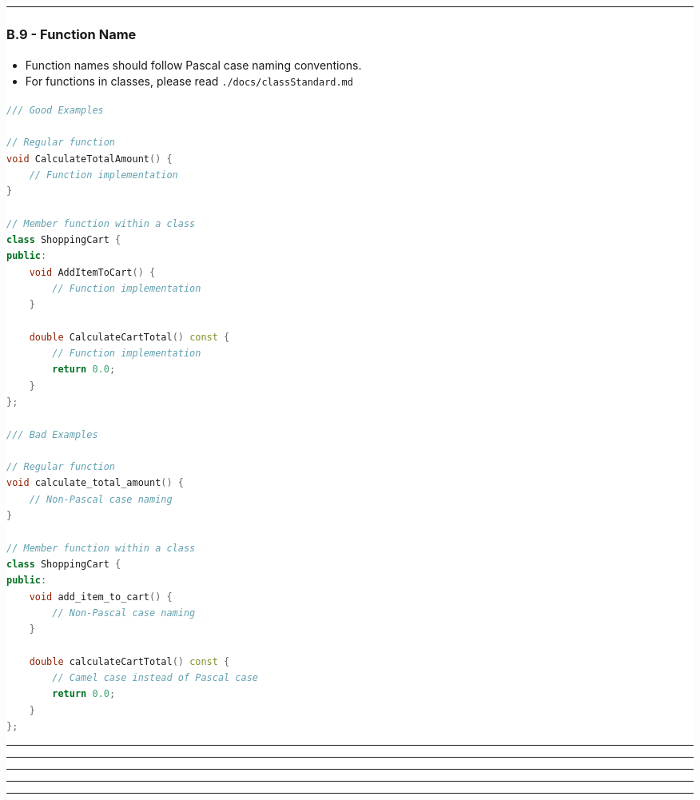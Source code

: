 ```cpp
```

---

### B.9 - Function Name

- Function names should follow Pascal case naming conventions.
- For functions in classes, please read `./docs/classStandard.md`

```cpp
/// Good Examples

// Regular function
void CalculateTotalAmount() {
    // Function implementation
}

// Member function within a class
class ShoppingCart {
public:
    void AddItemToCart() {
        // Function implementation
    }

    double CalculateCartTotal() const {
        // Function implementation
        return 0.0;
    }
};

/// Bad Examples

// Regular function
void calculate_total_amount() {
    // Non-Pascal case naming
}

// Member function within a class
class ShoppingCart {
public:
    void add_item_to_cart() {
        // Non-Pascal case naming
    }

    double calculateCartTotal() const {
        // Camel case instead of Pascal case
        return 0.0;
    }
};
```

---
---
---
---
---
